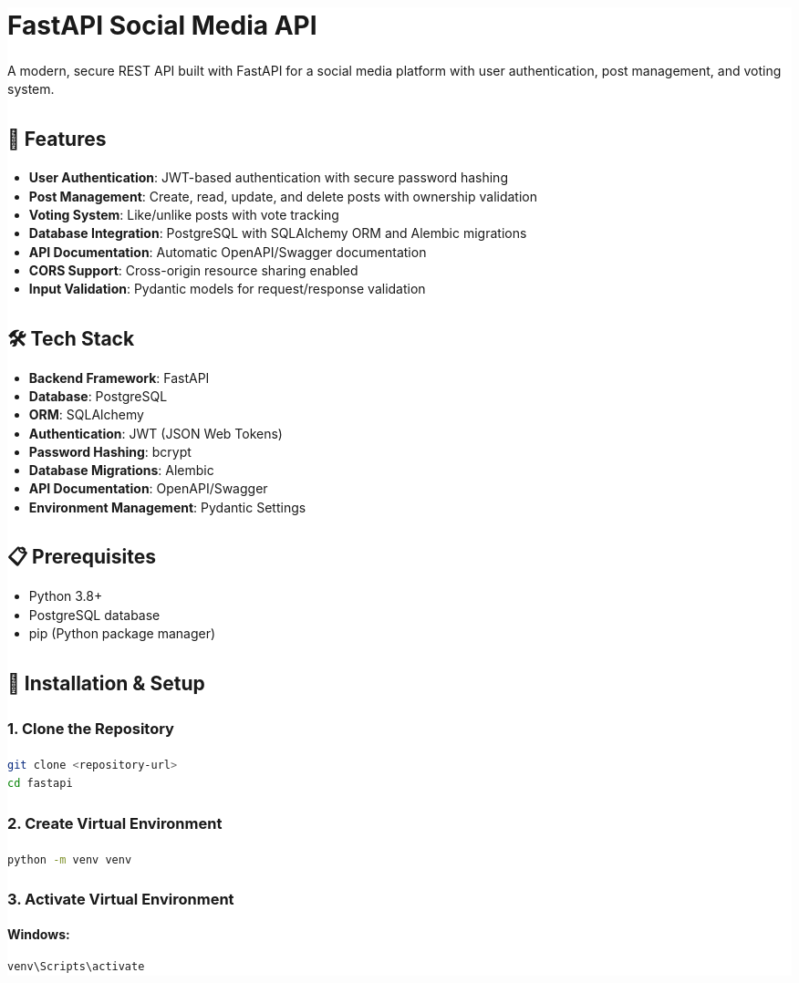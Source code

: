 # FastAPI Social Media API

A modern, secure REST API built with FastAPI for a social media platform with user authentication, post management, and voting system.

## 🚀 Features

- **User Authentication**: JWT-based authentication with secure password hashing
- **Post Management**: Create, read, update, and delete posts with ownership validation
- **Voting System**: Like/unlike posts with vote tracking
- **Database Integration**: PostgreSQL with SQLAlchemy ORM and Alembic migrations
- **API Documentation**: Automatic OpenAPI/Swagger documentation
- **CORS Support**: Cross-origin resource sharing enabled
- **Input Validation**: Pydantic models for request/response validation

## 🛠️ Tech Stack

- **Backend Framework**: FastAPI
- **Database**: PostgreSQL
- **ORM**: SQLAlchemy
- **Authentication**: JWT (JSON Web Tokens)
- **Password Hashing**: bcrypt
- **Database Migrations**: Alembic
- **API Documentation**: OpenAPI/Swagger
- **Environment Management**: Pydantic Settings

## 📋 Prerequisites

- Python 3.8+
- PostgreSQL database
- pip (Python package manager)

## 🚀 Installation & Setup

### 1. Clone the Repository
```bash
git clone <repository-url>
cd fastapi
```

### 2. Create Virtual Environment
```bash
python -m venv venv
```

### 3. Activate Virtual Environment
**Windows:**
```bash
venv\Scripts\activate
```
